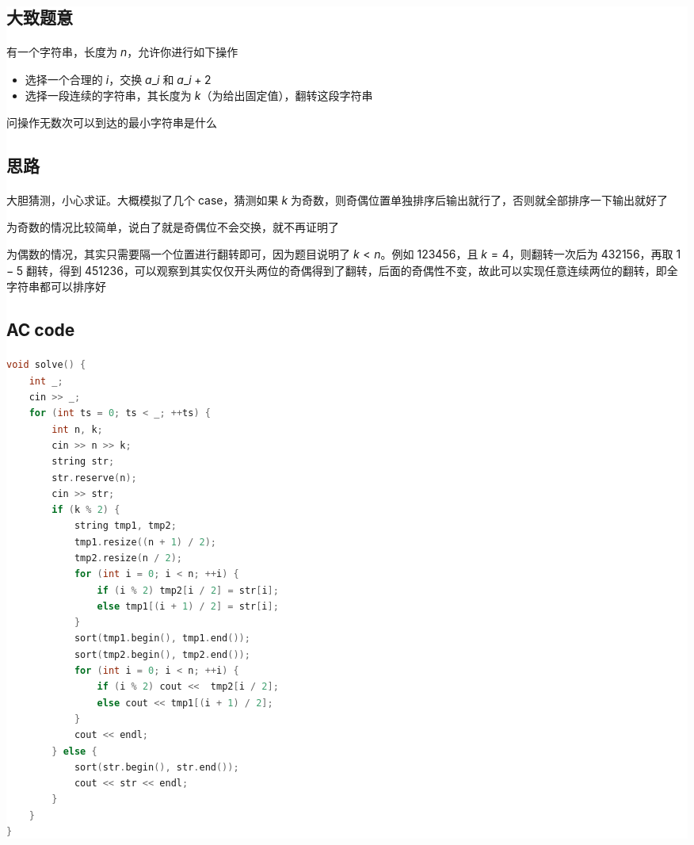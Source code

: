 ## 大致题意

有一个字符串，长度为 $n$，允许你进行如下操作

 - 选择一个合理的 $i$，交换 $a\_i$ 和 $a\_{i + 2}$
 - 选择一段连续的字符串，其长度为 $k$（为给出固定值），翻转这段字符串

问操作无数次可以到达的最小字符串是什么

## 思路

大胆猜测，小心求证。大概模拟了几个 case，猜测如果 $k$ 为奇数，则奇偶位置单独排序后输出就行了，否则就全部排序一下输出就好了

为奇数的情况比较简单，说白了就是奇偶位不会交换，就不再证明了

为偶数的情况，其实只需要隔一个位置进行翻转即可，因为题目说明了 $k < n$。例如 $123456$，且 $k = 4$，则翻转一次后为 $432156$，再取 $1-5$ 翻转，得到 $451236$，可以观察到其实仅仅开头两位的奇偶得到了翻转，后面的奇偶性不变，故此可以实现任意连续两位的翻转，即全字符串都可以排序好

## AC code

```cpp
void solve() {
    int _;
    cin >> _;
    for (int ts = 0; ts < _; ++ts) {
        int n, k;
        cin >> n >> k;
        string str;
        str.reserve(n);
        cin >> str;
        if (k % 2) {
            string tmp1, tmp2;
            tmp1.resize((n + 1) / 2);
            tmp2.resize(n / 2);
            for (int i = 0; i < n; ++i) {
                if (i % 2) tmp2[i / 2] = str[i];
                else tmp1[(i + 1) / 2] = str[i];
            }
            sort(tmp1.begin(), tmp1.end());
            sort(tmp2.begin(), tmp2.end());
            for (int i = 0; i < n; ++i) {
                if (i % 2) cout <<  tmp2[i / 2];
                else cout << tmp1[(i + 1) / 2];
            }
            cout << endl;
        } else {
            sort(str.begin(), str.end());
            cout << str << endl;
        }
    }
}
```
